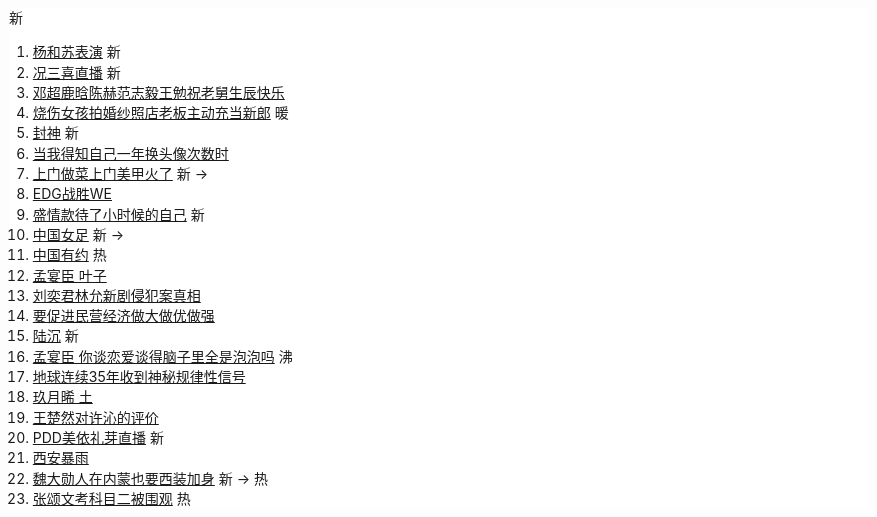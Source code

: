    新
1. [杨和苏表演](https://s.weibo.com//weibo?q=%E6%9D%A8%E5%92%8C%E8%8B%8F%E8%A1%A8%E6%BC%94&t=31&band_rank=41&Refer=top)
   新
1. [况三喜直播](https://s.weibo.com//weibo?q=%E5%86%B5%E4%B8%89%E5%96%9C%E7%9B%B4%E6%92%AD&t=31&band_rank=42&Refer=top)
   新
1. [邓超鹿晗陈赫范志毅王勉祝老舅生辰快乐](https://s.weibo.com//weibo?q=%23%E9%82%93%E8%B6%85%E9%B9%BF%E6%99%97%E9%99%88%E8%B5%AB%E8%8C%83%E5%BF%97%E6%AF%85%E7%8E%8B%E5%8B%89%E7%A5%9D%E8%80%81%E8%88%85%E7%94%9F%E8%BE%B0%E5%BF%AB%E4%B9%90%23&t=31&band_rank=43&Refer=top)
1. [烧伤女孩拍婚纱照店老板主动充当新郎](https://s.weibo.com//weibo?q=%23%E7%83%A7%E4%BC%A4%E5%A5%B3%E5%AD%A9%E6%8B%8D%E5%A9%9A%E7%BA%B1%E7%85%A7%E5%BA%97%E8%80%81%E6%9D%BF%E4%B8%BB%E5%8A%A8%E5%85%85%E5%BD%93%E6%96%B0%E9%83%8E%23&t=31&band_rank=44&Refer=top)
   暖
1. [封神](https://s.weibo.com//weibo?q=%E5%B0%81%E7%A5%9E&t=31&band_rank=45&Refer=top)
   新
1. [当我得知自己一年换头像次数时](https://s.weibo.com//weibo?q=%23%E5%BD%93%E6%88%91%E5%BE%97%E7%9F%A5%E8%87%AA%E5%B7%B1%E4%B8%80%E5%B9%B4%E6%8D%A2%E5%A4%B4%E5%83%8F%E6%AC%A1%E6%95%B0%E6%97%B6%23&t=31&band_rank=46&Refer=top)
1. [上门做菜上门美甲火了](https://s.weibo.com//weibo?q=%23%E4%B8%8A%E9%97%A8%E5%81%9A%E8%8F%9C%E4%B8%8A%E9%97%A8%E7%BE%8E%E7%94%B2%E7%81%AB%E4%BA%86%23&t=31&band_rank=47&Refer=top)
   新 ->
1. [EDG战胜WE](https://s.weibo.com//weibo?q=%23EDG%E6%88%98%E8%83%9CWE%23&t=31&band_rank=48&Refer=top)
1. [盛情款待了小时候的自己](https://s.weibo.com//weibo?q=%23%E7%9B%9B%E6%83%85%E6%AC%BE%E5%BE%85%E4%BA%86%E5%B0%8F%E6%97%B6%E5%80%99%E7%9A%84%E8%87%AA%E5%B7%B1%23&t=31&band_rank=49&Refer=top)
   新
1. [中国女足](https://s.weibo.com//weibo?q=%E4%B8%AD%E5%9B%BD%E5%A5%B3%E8%B6%B3&t=31&band_rank=50&Refer=top)
   新 ->
1. [中国有约](https://s.weibo.com//weibo?q=%23%E4%B8%AD%E5%9B%BD%E6%9C%89%E7%BA%A6%23&Refer=new_time)
   热
1. [孟宴臣 叶子](https://s.weibo.com//weibo?q=%E5%AD%9F%E5%AE%B4%E8%87%A3%20%E5%8F%B6%E5%AD%90&t=31&band_rank=1&Refer=top)
1. [刘奕君林允新剧侵犯案真相](https://s.weibo.com//weibo?q=%23%E5%88%98%E5%A5%95%E5%90%9B%E6%9E%97%E5%85%81%E6%96%B0%E5%89%A7%E4%BE%B5%E7%8A%AF%E6%A1%88%E7%9C%9F%E7%9B%B8%23&t=31&band_rank=2&Refer=top)
1. [要促进民营经济做大做优做强](https://s.weibo.com//weibo?q=%23%E8%A6%81%E4%BF%83%E8%BF%9B%E6%B0%91%E8%90%A5%E7%BB%8F%E6%B5%8E%E5%81%9A%E5%A4%A7%E5%81%9A%E4%BC%98%E5%81%9A%E5%BC%BA%23&t=31&band_rank=3&Refer=top)
1. [陆沉](https://s.weibo.com//weibo?q=%E9%99%86%E6%B2%89&t=31&band_rank=4&Refer=top)
   新
1. [孟宴臣 你谈恋爱谈得脑子里全是泡泡吗](https://s.weibo.com//weibo?q=%E5%AD%9F%E5%AE%B4%E8%87%A3%20%E4%BD%A0%E8%B0%88%E6%81%8B%E7%88%B1%E8%B0%88%E5%BE%97%E8%84%91%E5%AD%90%E9%87%8C%E5%85%A8%E6%98%AF%E6%B3%A1%E6%B3%A1%E5%90%97&t=31&band_rank=5&Refer=top)
   沸
1. [地球连续35年收到神秘规律性信号](https://s.weibo.com//weibo?q=%23%E5%9C%B0%E7%90%83%E8%BF%9E%E7%BB%AD35%E5%B9%B4%E6%94%B6%E5%88%B0%E7%A5%9E%E7%A7%98%E8%A7%84%E5%BE%8B%E6%80%A7%E4%BF%A1%E5%8F%B7%23&t=31&band_rank=6&Refer=top)
1. [玖月晞 土](https://s.weibo.com//weibo?q=%E7%8E%96%E6%9C%88%E6%99%9E%20%E5%9C%9F&t=31&band_rank=7&Refer=top)
1. [王楚然对许沁的评价](https://s.weibo.com//weibo?q=%23%E7%8E%8B%E6%A5%9A%E7%84%B6%E5%AF%B9%E8%AE%B8%E6%B2%81%E7%9A%84%E8%AF%84%E4%BB%B7%23&t=31&band_rank=8&Refer=top)
1. [PDD美依礼芽直播](https://s.weibo.com//weibo?q=%23PDD%E7%BE%8E%E4%BE%9D%E7%A4%BC%E8%8A%BD%E7%9B%B4%E6%92%AD%23&t=31&band_rank=9&Refer=top)
   新
1. [西安暴雨](https://s.weibo.com//weibo?q=%E8%A5%BF%E5%AE%89%E6%9A%B4%E9%9B%A8&t=31&band_rank=10&Refer=top)
1. [魏大勋人在内蒙也要西装加身](https://s.weibo.com//weibo?q=%23%E9%AD%8F%E5%A4%A7%E5%8B%8B%E4%BA%BA%E5%9C%A8%E5%86%85%E8%92%99%E4%B9%9F%E8%A6%81%E8%A5%BF%E8%A3%85%E5%8A%A0%E8%BA%AB%23&t=31&band_rank=11&Refer=top)
   新 -> 热
1. [张颂文考科目二被围观](https://s.weibo.com//weibo?q=%23%E5%BC%A0%E9%A2%82%E6%96%87%E8%80%83%E7%A7%91%E7%9B%AE%E4%BA%8C%E8%A2%AB%E5%9B%B4%E8%A7%82%23&t=31&band_rank=12&Refer=top)
   热